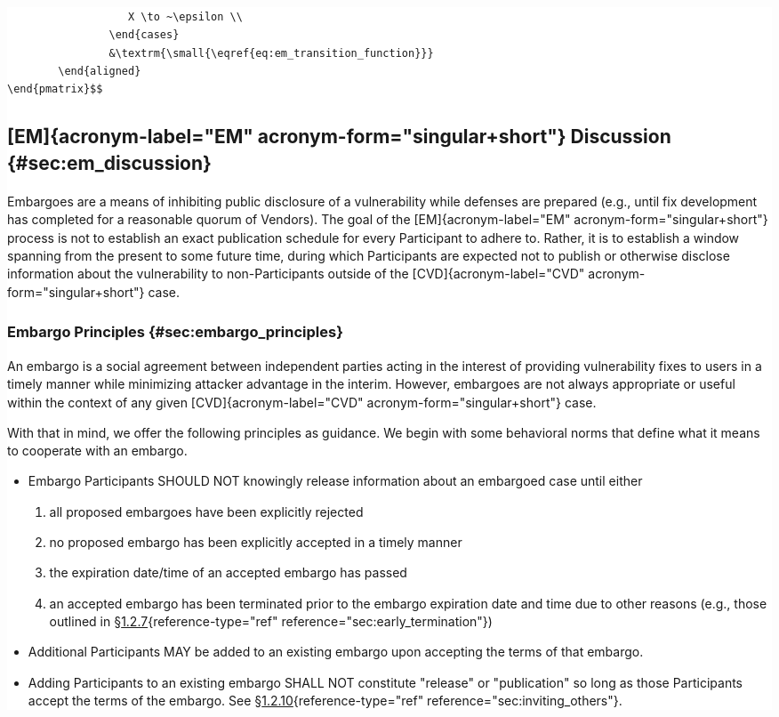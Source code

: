                        X \to ~\epsilon \\
                    \end{cases}
                    &\textrm{\small{\eqref{eq:em_transition_function}}}
            \end{aligned}
    \end{pmatrix}$$

## [EM]{acronym-label="EM" acronym-form="singular+short"} Discussion {#sec:em_discussion}

Embargoes are a means of inhibiting public disclosure of a vulnerability
while defenses are prepared (e.g., until fix development has completed
for a reasonable quorum of Vendors). The goal of the
[EM]{acronym-label="EM" acronym-form="singular+short"} process is not to
establish an exact publication schedule for every Participant to adhere
to. Rather, it is to establish a window spanning from the present to
some future time, during which Participants are expected not to publish
or otherwise disclose information about the vulnerability to
non-Participants outside of the [CVD]{acronym-label="CVD"
acronym-form="singular+short"} case.

### Embargo Principles {#sec:embargo_principles}

An embargo is a social agreement between independent parties acting in
the interest of providing vulnerability fixes to users in a timely
manner while minimizing attacker advantage in the interim. However,
embargoes are not always appropriate or useful within the context of any
given [CVD]{acronym-label="CVD" acronym-form="singular+short"} case.

With that in mind, we offer the following principles as guidance. We
begin with some behavioral norms that define what it means to cooperate
with an embargo.

-   Embargo Participants SHOULD NOT knowingly release information about
    an embargoed case until either

    1.  all proposed embargoes have been explicitly rejected

    2.  no proposed embargo has been explicitly accepted in a timely
        manner

    3.  the expiration date/time of an accepted embargo has passed

    4.  an accepted embargo has been terminated prior to the embargo
        expiration date and time due to other reasons (e.g., those
        outlined in
        §[1.2.7](#sec:early_termination){reference-type="ref"
        reference="sec:early_termination"})

-   Additional Participants MAY be added to an existing embargo upon
    accepting the terms of that embargo.

-   Adding Participants to an existing embargo SHALL NOT constitute
    "release" or "publication" so long as those Participants accept the
    terms of the embargo. See
    §[1.2.10](#sec:inviting_others){reference-type="ref"
    reference="sec:inviting_others"}.


[^1]: Reminder: Exploits are information about vulnerabilities too.